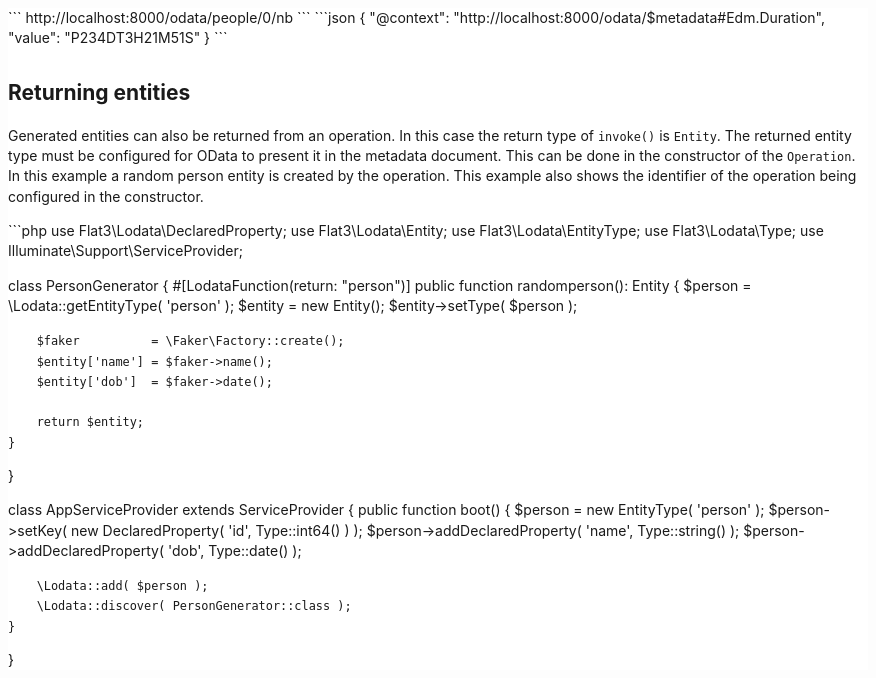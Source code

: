 <code-block title="Request">
```
http://localhost:8000/odata/people/0/nb
```
</code-block>

<code-block title="Result">
```json
{
    "@context": "http://localhost:8000/odata/$metadata#Edm.Duration",
    "value": "P234DT3H21M51S"
}
```
</code-block>
</code-group>

## Returning entities

Generated entities can also be returned from an operation. In this case the return type of `invoke()` is `Entity`.
The returned entity type must be configured for OData to present it in the metadata document. This can be done
in the constructor of the `Operation`. In this example a random person entity is created by the operation. This
example also shows the identifier of the operation being configured in the constructor.

<code-group>
<code-block title="Class">
```php
use Flat3\Lodata\DeclaredProperty;
use Flat3\Lodata\Entity;
use Flat3\Lodata\EntityType;
use Flat3\Lodata\Type;
use Illuminate\Support\ServiceProvider;

class PersonGenerator
{
    #[LodataFunction(return: "person")]
    public function randomperson(): Entity
    {
        $person = \Lodata::getEntityType( 'person' );
        $entity = new Entity();
        $entity->setType( $person );

        $faker          = \Faker\Factory::create();
        $entity['name'] = $faker->name();
        $entity['dob']  = $faker->date();

        return $entity;
    }
}

class AppServiceProvider extends ServiceProvider
{
    public function boot()
    {
        $person = new EntityType( 'person' );
        $person->setKey( new DeclaredProperty( 'id', Type::int64() ) );
        $person->addDeclaredProperty( 'name', Type::string() );
        $person->addDeclaredProperty( 'dob', Type::date() );

        \Lodata::add( $person );
        \Lodata::discover( PersonGenerator::class );
    }
}
```